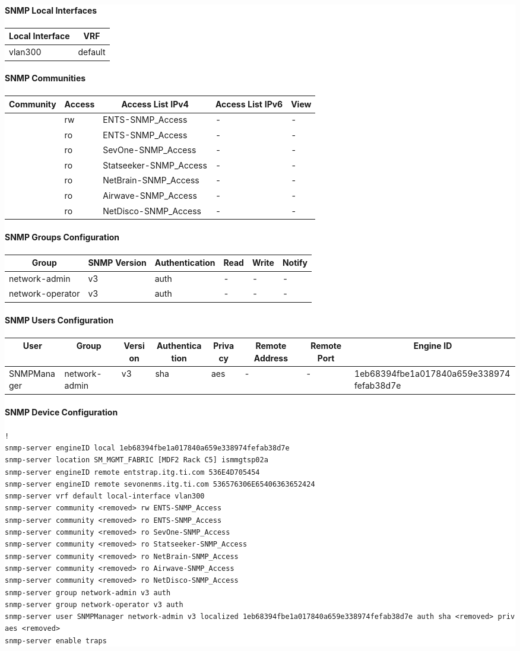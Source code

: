 #### SNMP Local Interfaces

| Local Interface | VRF |
| --------------- | --- |
| vlan300 | default |

#### SNMP Communities

| Community | Access | Access List IPv4 | Access List IPv6 | View |
| --------- | ------ | ---------------- | ---------------- | ---- |
| <removed> | rw | ENTS-SNMP_Access | - | - |
| <removed> | ro | ENTS-SNMP_Access | - | - |
| <removed> | ro | SevOne-SNMP_Access | - | - |
| <removed> | ro | Statseeker-SNMP_Access | - | - |
| <removed> | ro | NetBrain-SNMP_Access | - | - |
| <removed> | ro | Airwave-SNMP_Access | - | - |
| <removed> | ro | NetDisco-SNMP_Access | - | - |

#### SNMP Groups Configuration

| Group | SNMP Version | Authentication | Read | Write | Notify |
| ----- | ------------ | -------------- | ---- | ----- | ------ |
| network-admin | v3 | auth | - | - | - |
| network-operator | v3 | auth | - | - | - |

#### SNMP Users Configuration

| User | Group | Version | Authentication | Privacy | Remote Address | Remote Port | Engine ID |
| ---- | ----- | ------- | -------------- | ------- | -------------- | ----------- | --------- |
| SNMPManager | network-admin | v3 | sha | aes | - | - | 1eb68394fbe1a017840a659e338974fefab38d7e |

#### SNMP Device Configuration

```eos
!
snmp-server engineID local 1eb68394fbe1a017840a659e338974fefab38d7e
snmp-server location SM_MGMT_FABRIC [MDF2 Rack C5] ismmgtsp02a
snmp-server engineID remote entstrap.itg.ti.com 536E4D705454
snmp-server engineID remote sevonenms.itg.ti.com 536576306E65406363652424
snmp-server vrf default local-interface vlan300
snmp-server community <removed> rw ENTS-SNMP_Access
snmp-server community <removed> ro ENTS-SNMP_Access
snmp-server community <removed> ro SevOne-SNMP_Access
snmp-server community <removed> ro Statseeker-SNMP_Access
snmp-server community <removed> ro NetBrain-SNMP_Access
snmp-server community <removed> ro Airwave-SNMP_Access
snmp-server community <removed> ro NetDisco-SNMP_Access
snmp-server group network-admin v3 auth
snmp-server group network-operator v3 auth
snmp-server user SNMPManager network-admin v3 localized 1eb68394fbe1a017840a659e338974fefab38d7e auth sha <removed> priv aes <removed>
snmp-server enable traps
```
